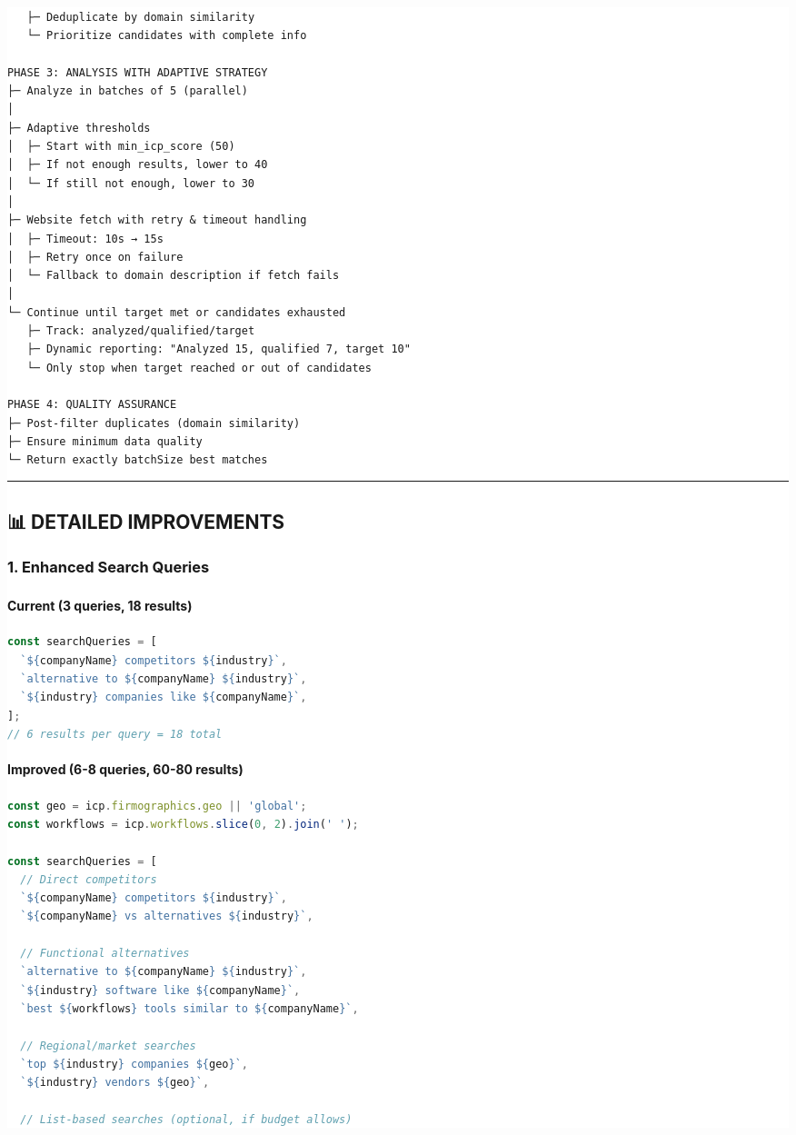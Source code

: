 ```
   ├─ Deduplicate by domain similarity
   └─ Prioritize candidates with complete info

PHASE 3: ANALYSIS WITH ADAPTIVE STRATEGY
├─ Analyze in batches of 5 (parallel)
│
├─ Adaptive thresholds
│  ├─ Start with min_icp_score (50)
│  ├─ If not enough results, lower to 40
│  └─ If still not enough, lower to 30
│
├─ Website fetch with retry & timeout handling
│  ├─ Timeout: 10s → 15s
│  ├─ Retry once on failure
│  └─ Fallback to domain description if fetch fails
│
└─ Continue until target met or candidates exhausted
   ├─ Track: analyzed/qualified/target
   ├─ Dynamic reporting: "Analyzed 15, qualified 7, target 10"
   └─ Only stop when target reached or out of candidates

PHASE 4: QUALITY ASSURANCE
├─ Post-filter duplicates (domain similarity)
├─ Ensure minimum data quality
└─ Return exactly batchSize best matches
```

---

## **📊 DETAILED IMPROVEMENTS**

### **1. Enhanced Search Queries**

#### Current (3 queries, 18 results)
```typescript
const searchQueries = [
  `${companyName} competitors ${industry}`,
  `alternative to ${companyName} ${industry}`,
  `${industry} companies like ${companyName}`,
];
// 6 results per query = 18 total
```

#### Improved (6-8 queries, 60-80 results)
```typescript
const geo = icp.firmographics.geo || 'global';
const workflows = icp.workflows.slice(0, 2).join(' ');

const searchQueries = [
  // Direct competitors
  `${companyName} competitors ${industry}`,
  `${companyName} vs alternatives ${industry}`,
  
  // Functional alternatives
  `alternative to ${companyName} ${industry}`,
  `${industry} software like ${companyName}`,
  `best ${workflows} tools similar to ${companyName}`,
  
  // Regional/market searches
  `top ${industry} companies ${geo}`,
  `${industry} vendors ${geo}`,
  
  // List-based searches (optional, if budget allows)
```